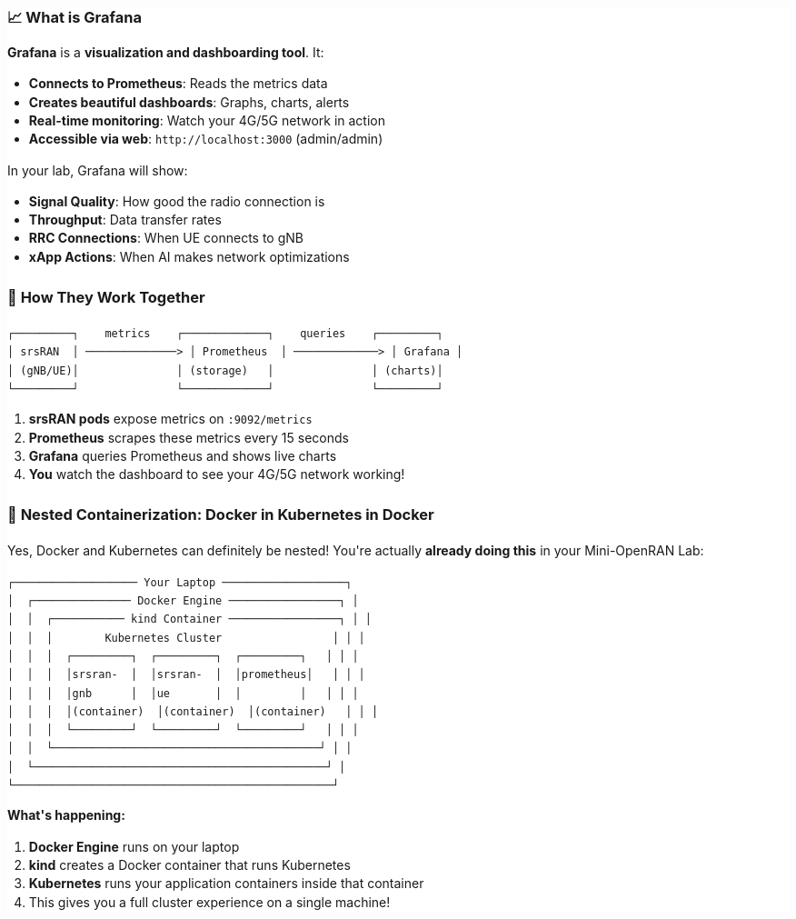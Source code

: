 ### 📈 **What is Grafana**

**Grafana** is a **visualization and dashboarding tool**. It:

- **Connects to Prometheus**: Reads the metrics data
- **Creates beautiful dashboards**: Graphs, charts, alerts
- **Real-time monitoring**: Watch your 4G/5G network in action
- **Accessible via web**: `http://localhost:3000` (admin/admin)

In your lab, Grafana will show:
- **Signal Quality**: How good the radio connection is
- **Throughput**: Data transfer rates
- **RRC Connections**: When UE connects to gNB
- **xApp Actions**: When AI makes network optimizations

### 🔄 **How They Work Together**

```
┌─────────┐    metrics    ┌─────────────┐    queries    ┌─────────┐
│ srsRAN  │ ──────────────> │ Prometheus  │ ─────────────> │ Grafana │
│ (gNB/UE)│               │ (storage)   │               │ (charts)│
└─────────┘               └─────────────┘               └─────────┘
```

1. **srsRAN pods** expose metrics on `:9092/metrics`
2. **Prometheus** scrapes these metrics every 15 seconds
3. **Grafana** queries Prometheus and shows live charts
4. **You** watch the dashboard to see your 4G/5G network working!

### 🎪 **Nested Containerization: Docker in Kubernetes in Docker**

Yes, Docker and Kubernetes can definitely be nested! You're actually **already doing this** in your Mini-OpenRAN Lab:

```
┌─────────────────── Your Laptop ───────────────────┐
│  ┌─────────────── Docker Engine ─────────────────┐ │
│  │  ┌─────────── kind Container ─────────────────┐ │ │
│  │  │        Kubernetes Cluster                 │ │ │
│  │  │  ┌─────────┐  ┌─────────┐  ┌─────────┐   │ │ │
│  │  │  │srsran-  │  │srsran-  │  │prometheus│   │ │ │
│  │  │  │gnb      │  │ue       │  │         │   │ │ │
│  │  │  │(container)  │(container)  │(container)   │ │ │
│  │  │  └─────────┘  └─────────┘  └─────────┘   │ │ │
│  │  └─────────────────────────────────────────┘ │ │
│  └─────────────────────────────────────────────┘ │
└─────────────────────────────────────────────────┘
```

**What's happening:**
1. **Docker Engine** runs on your laptop
2. **kind** creates a Docker container that runs Kubernetes
3. **Kubernetes** runs your application containers inside that container
4. This gives you a full cluster experience on a single machine!
